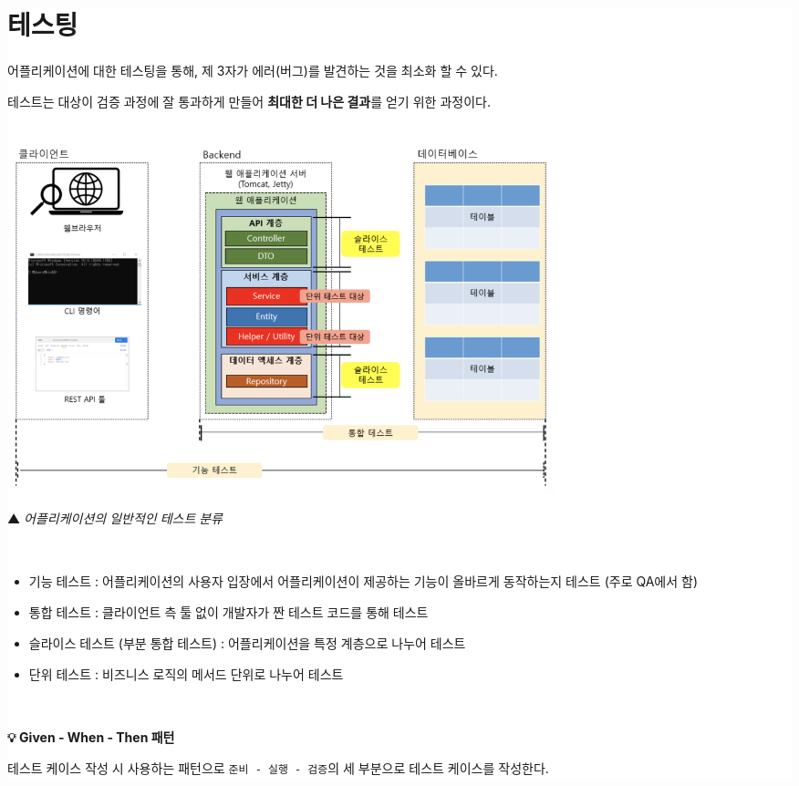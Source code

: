 # 테스팅

어플리케이션에 대한 테스팅을 통해, 제 3자가 에러(버그)를 발견하는 것을 최소화 할 수 있다.

테스트는 대상이 검증 과정에 잘 통과하게 만들어 **최대한 더 나은 결과**를 얻기 위한 과정이다.

<br>

<img src = "../src/test.png" width = 600>

▲ _어플리케이션의 일반적인 테스트 분류_

<br>

- 기능 테스트 : 어플리케이션의 사용자 입장에서 어플리케이션이 제공하는 기능이 올바르게 동작하는지 테스트 (주로 QA에서 함)

- 통합 테스트 : 클라이언트 측 툴 없이 개발자가 짠 테스트 코드를 통해 테스트

- 슬라이스 테스트 (부분 통합 테스트) : 어플리케이션을 특정 계층으로 나누어 테스트

- 단위 테스트 : 비즈니스 로직의 메서드 단위로 나누어 테스트

<br>

**💡 Given - When - Then 패턴**

테스트 케이스 작성 시 사용하는 패턴으로 ```준비 - 실행 - 검증```의 세 부분으로 테스트 케이스를 작성한다.
